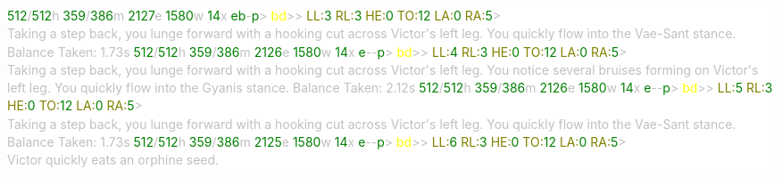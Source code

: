 </font><font color="#008000">512</font><font color="#C0C0C0">/</font><font color="#008000">512</font><font color="#C0C0C0">h </font><font color="#008000">359</font><font color="#C0C0C0">/</font><font color="#008000">386</font><font color="#C0C0C0">m </font><font color="#008000">2127</font><font color="#C0C0C0">e </font><font color="#008000">1580</font><font color="#C0C0C0">w </font><font color="#008000">14</font><font color="#C0C0C0">x </font><font color="#008000">eb</font><font color="#C0C0C0">-</font><font color="#008000">p</font><font color="#C0C0C0">&gt; </font><font color="#FFFF00">bd</font><font color="#C0C0C0">&gt;&gt; </font><font color="#808000">LL:</font><font color="#008000">3 </font><font color="#808000">RL:</font><font color="#008000">3 </font><font color="#808000">HE:</font><font color="#008000">0 </font><font color="#808000">TO:</font><font color="#008000">12 </font><font color="#808000">LA:</font><font color="#008000">0 </font><font color="#808000">RA:</font><font color="#008000">5</font><font color="#C0C0C0">&gt;  
Taking a step back, you lunge forward with a hooking cut across Victor's left 
leg.
You quickly flow into the Vae-Sant stance.
Balance Taken: 1.73s
</font><font color="#008000">512</font><font color="#C0C0C0">/</font><font color="#008000">512</font><font color="#C0C0C0">h </font><font color="#008000">359</font><font color="#C0C0C0">/</font><font color="#008000">386</font><font color="#C0C0C0">m </font><font color="#008000">2126</font><font color="#C0C0C0">e </font><font color="#008000">1580</font><font color="#C0C0C0">w </font><font color="#008000">14</font><font color="#C0C0C0">x </font><font color="#008000">e</font><font color="#C0C0C0">--</font><font color="#008000">p</font><font color="#C0C0C0">&gt; </font><font color="#FFFF00">bd</font><font color="#C0C0C0">&gt;&gt; </font><font color="#808000">LL:</font><font color="#008000">4 </font><font color="#808000">RL:</font><font color="#008000">3 </font><font color="#808000">HE:</font><font color="#008000">0 </font><font color="#808000">TO:</font><font color="#008000">12 </font><font color="#808000">LA:</font><font color="#008000">0 </font><font color="#808000">RA:</font><font color="#008000">5</font><font color="#C0C0C0">&gt;  
Taking a step back, you lunge forward with a hooking cut across Victor's left 
leg.
You notice several bruises forming on Victor's left leg.
You quickly flow into the Gyanis stance.
Balance Taken: 2.12s
</font><font color="#008000">512</font><font color="#C0C0C0">/</font><font color="#008000">512</font><font color="#C0C0C0">h </font><font color="#008000">359</font><font color="#C0C0C0">/</font><font color="#008000">386</font><font color="#C0C0C0">m </font><font color="#008000">2126</font><font color="#C0C0C0">e </font><font color="#008000">1580</font><font color="#C0C0C0">w </font><font color="#008000">14</font><font color="#C0C0C0">x </font><font color="#008000">e</font><font color="#C0C0C0">--</font><font color="#008000">p</font><font color="#C0C0C0">&gt; </font><font color="#FFFF00">bd</font><font color="#C0C0C0">&gt;&gt; </font><font color="#808000">LL:</font><font color="#008000">5 </font><font color="#808000">RL:</font><font color="#008000">3 </font><font color="#808000">HE:</font><font color="#008000">0 </font><font color="#808000">TO:</font><font color="#008000">12 </font><font color="#808000">LA:</font><font color="#008000">0 </font><font color="#808000">RA:</font><font color="#008000">5</font><font color="#C0C0C0">&gt;  
Taking a step back, you lunge forward with a hooking cut across Victor's left 
leg.
You quickly flow into the Vae-Sant stance.
Balance Taken: 1.73s
</font><font color="#008000">512</font><font color="#C0C0C0">/</font><font color="#008000">512</font><font color="#C0C0C0">h </font><font color="#008000">359</font><font color="#C0C0C0">/</font><font color="#008000">386</font><font color="#C0C0C0">m </font><font color="#008000">2125</font><font color="#C0C0C0">e </font><font color="#008000">1580</font><font color="#C0C0C0">w </font><font color="#008000">14</font><font color="#C0C0C0">x </font><font color="#008000">e</font><font color="#C0C0C0">--</font><font color="#008000">p</font><font color="#C0C0C0">&gt; </font><font color="#FFFF00">bd</font><font color="#C0C0C0">&gt;&gt; </font><font color="#808000">LL:</font><font color="#008000">6 </font><font color="#808000">RL:</font><font color="#008000">3 </font><font color="#808000">HE:</font><font color="#008000">0 </font><font color="#808000">TO:</font><font color="#008000">12 </font><font color="#808000">LA:</font><font color="#008000">0 </font><font color="#808000">RA:</font><font color="#008000">5</font><font color="#C0C0C0">&gt;  
Victor quickly eats an orphine seed.